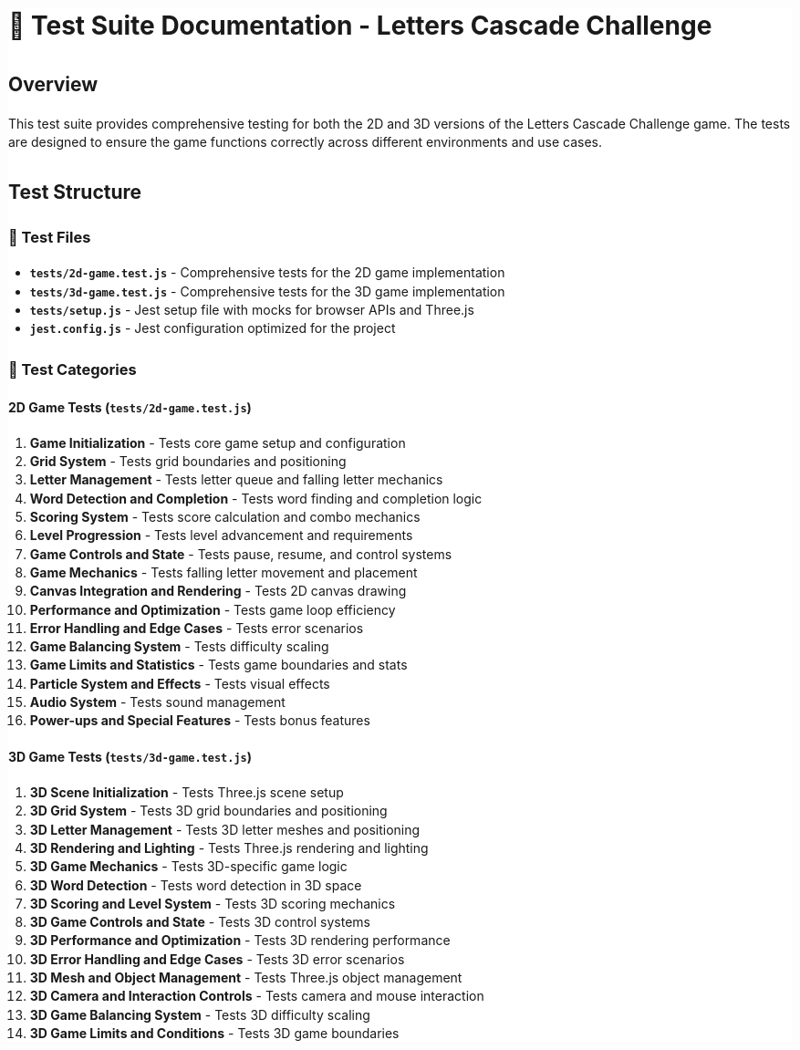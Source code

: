 # 🧪 Test Suite Documentation - Letters Cascade Challenge

## Overview

This test suite provides comprehensive testing for both the 2D and 3D versions of the Letters Cascade Challenge game. The tests are designed to ensure the game functions correctly across different environments and use cases.

## Test Structure

### 📁 Test Files

- **`tests/2d-game.test.js`** - Comprehensive tests for the 2D game implementation
- **`tests/3d-game.test.js`** - Comprehensive tests for the 3D game implementation  
- **`tests/setup.js`** - Jest setup file with mocks for browser APIs and Three.js
- **`jest.config.js`** - Jest configuration optimized for the project

### 🎯 Test Categories

#### 2D Game Tests (`tests/2d-game.test.js`)

1. **Game Initialization** - Tests core game setup and configuration
2. **Grid System** - Tests grid boundaries and positioning
3. **Letter Management** - Tests letter queue and falling letter mechanics
4. **Word Detection and Completion** - Tests word finding and completion logic
5. **Scoring System** - Tests score calculation and combo mechanics
6. **Level Progression** - Tests level advancement and requirements
7. **Game Controls and State** - Tests pause, resume, and control systems
8. **Game Mechanics** - Tests falling letter movement and placement
9. **Canvas Integration and Rendering** - Tests 2D canvas drawing
10. **Performance and Optimization** - Tests game loop efficiency
11. **Error Handling and Edge Cases** - Tests error scenarios
12. **Game Balancing System** - Tests difficulty scaling
13. **Game Limits and Statistics** - Tests game boundaries and stats
14. **Particle System and Effects** - Tests visual effects
15. **Audio System** - Tests sound management
16. **Power-ups and Special Features** - Tests bonus features

#### 3D Game Tests (`tests/3d-game.test.js`)

1. **3D Scene Initialization** - Tests Three.js scene setup
2. **3D Grid System** - Tests 3D grid boundaries and positioning
3. **3D Letter Management** - Tests 3D letter meshes and positioning
4. **3D Rendering and Lighting** - Tests Three.js rendering and lighting
5. **3D Game Mechanics** - Tests 3D-specific game logic
6. **3D Word Detection** - Tests word detection in 3D space
7. **3D Scoring and Level System** - Tests 3D scoring mechanics
8. **3D Game Controls and State** - Tests 3D control systems
9. **3D Performance and Optimization** - Tests 3D rendering performance
10. **3D Error Handling and Edge Cases** - Tests 3D error scenarios
11. **3D Mesh and Object Management** - Tests Three.js object management
12. **3D Camera and Interaction Controls** - Tests camera and mouse interaction
13. **3D Game Balancing System** - Tests 3D difficulty scaling
14. **3D Game Limits and Conditions** - Tests 3D game boundaries
